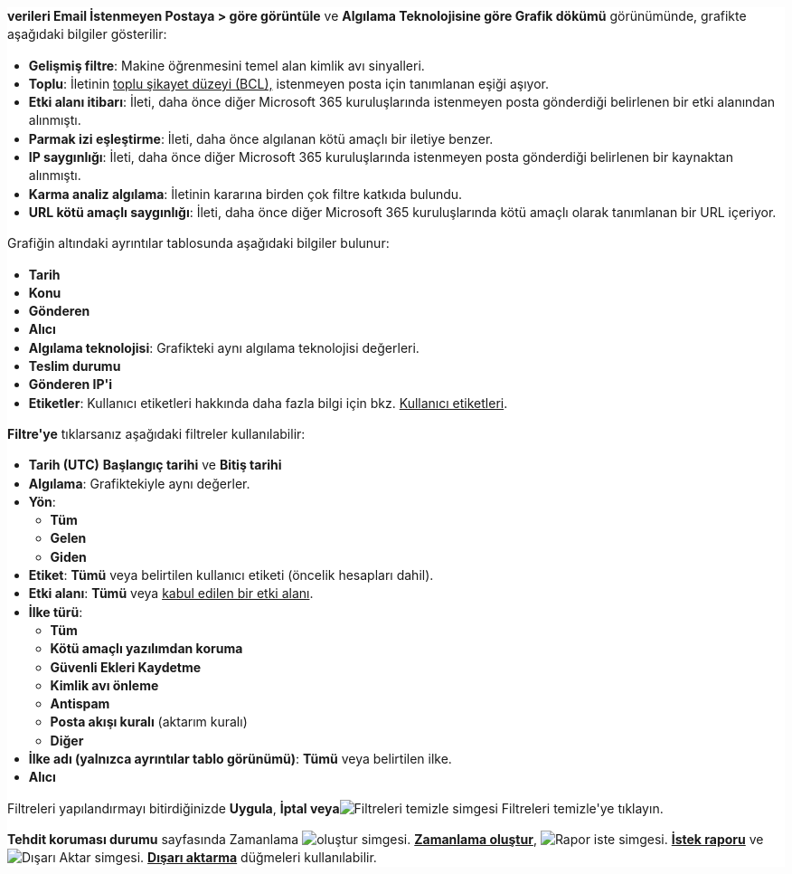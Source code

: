 **verileri Email İstenmeyen Postaya \> göre görüntüle** ve **Algılama Teknolojisine göre Grafik dökümü** görünümünde, grafikte aşağıdaki bilgiler gösterilir:

- **Gelişmiş filtre**: Makine öğrenmesini temel alan kimlik avı sinyalleri.
- **Toplu**: İletinin [toplu şikayet düzeyi (BCL),](bulk-complaint-level-values.md) istenmeyen posta için tanımlanan eşiği aşıyor.
- **Etki alanı itibarı**: İleti, daha önce diğer Microsoft 365 kuruluşlarında istenmeyen posta gönderdiği belirlenen bir etki alanından alınmıştı.
- **Parmak izi eşleştirme**: İleti, daha önce algılanan kötü amaçlı bir iletiye benzer.
- **IP saygınlığı**: İleti, daha önce diğer Microsoft 365 kuruluşlarında istenmeyen posta gönderdiği belirlenen bir kaynaktan alınmıştı.
- **Karma analiz algılama**: İletinin kararına birden çok filtre katkıda bulundu.
- **URL kötü amaçlı saygınlığı**: İleti, daha önce diğer Microsoft 365 kuruluşlarında kötü amaçlı olarak tanımlanan bir URL içeriyor.

Grafiğin altındaki ayrıntılar tablosunda aşağıdaki bilgiler bulunur:

- **Tarih**
- **Konu**
- **Gönderen**
- **Alıcı**
- **Algılama teknolojisi**: Grafikteki aynı algılama teknolojisi değerleri.
- **Teslim durumu**
- **Gönderen IP'i**
- **Etiketler**: Kullanıcı etiketleri hakkında daha fazla bilgi için bkz. [Kullanıcı etiketleri](user-tags.md).

**Filtre'ye** tıklarsanız aşağıdaki filtreler kullanılabilir:

- **Tarih (UTC)** **Başlangıç tarihi** ve **Bitiş tarihi**
- **Algılama**: Grafiktekiyle aynı değerler.
- **Yön**:
  - **Tüm**
  - **Gelen**
  - **Giden**
- **Etiket**: **Tümü** veya belirtilen kullanıcı etiketi (öncelik hesapları dahil).
- **Etki alanı**: **Tümü** veya [kabul edilen bir etki alanı](/exchange/mail-flow-best-practices/manage-accepted-domains/manage-accepted-domains).
- **İlke türü**:
  - **Tüm**
  - **Kötü amaçlı yazılımdan koruma**
  - **Güvenli Ekleri Kaydetme**
  - **Kimlik avı önleme**
  - **Antispam**
  - **Posta akışı kuralı** (aktarım kuralı)
  - **Diğer**
- **İlke adı (yalnızca ayrıntılar tablo görünümü)**: **Tümü** veya belirtilen ilke.
- **Alıcı**

Filtreleri yapılandırmayı bitirdiğinizde **Uygula**, **İptal veya**![ Filtreleri temizle simgesi **Filtreleri temizle'ye**](../../media/m365-cc-sc-clear-filters-icon.png) tıklayın.

**Tehdit koruması durumu** sayfasında Zamanlama ![oluştur simgesi.](../../media/m365-cc-sc-create-icon.png) **[Zamanlama oluştur](#schedule-report)**, ![Rapor iste simgesi.](../../media/m365-cc-sc-download-icon.png) **[İstek raporu](#request-report)** ve ![Dışarı Aktar simgesi.](../../media/m365-cc-sc-download-icon.png) **[Dışarı aktarma](#export-report)** düğmeleri kullanılabilir.
